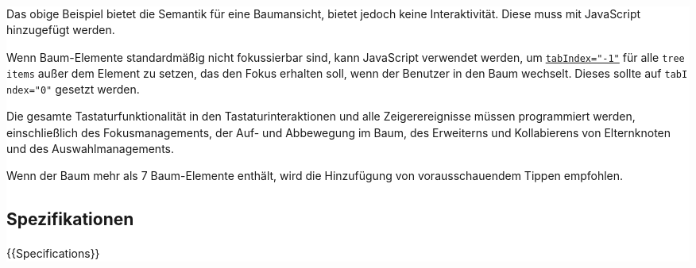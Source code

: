 Das obige Beispiel bietet die Semantik für eine Baumansicht, bietet jedoch keine Interaktivität. Diese muss mit JavaScript hinzugefügt werden.

Wenn Baum-Elemente standardmäßig nicht fokussierbar sind, kann JavaScript verwendet werden, um [`tabIndex="-1"`](/de/docs/Web/HTML/Reference/Global_attributes/tabindex) für alle `treeitems` außer dem Element zu setzen, das den Fokus erhalten soll, wenn der Benutzer in den Baum wechselt. Dieses sollte auf `tabIndex="0"` gesetzt werden.

Die gesamte Tastaturfunktionalität in den Tastaturinteraktionen und alle Zeigerereignisse müssen programmiert werden, einschließlich des Fokusmanagements, der Auf- und Abbewegung im Baum, des Erweiterns und Kollabierens von Elternknoten und des Auswahlmanagements.

Wenn der Baum mehr als 7 Baum-Elemente enthält, wird die Hinzufügung von vorausschauendem Tippen empfohlen.

## Spezifikationen

{{Specifications}}
